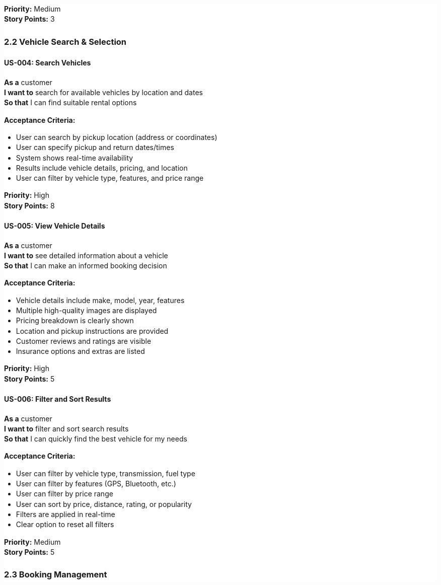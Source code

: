 **Priority:** Medium  
**Story Points:** 3

### 2.2 Vehicle Search & Selection

#### US-004: Search Vehicles
**As a** customer  
**I want to** search for available vehicles by location and dates  
**So that** I can find suitable rental options

**Acceptance Criteria:**
- User can search by pickup location (address or coordinates)
- User can specify pickup and return dates/times
- System shows real-time availability
- Results include vehicle details, pricing, and location
- User can filter by vehicle type, features, and price range

**Priority:** High  
**Story Points:** 8

#### US-005: View Vehicle Details
**As a** customer  
**I want to** see detailed information about a vehicle  
**So that** I can make an informed booking decision

**Acceptance Criteria:**
- Vehicle details include make, model, year, features
- Multiple high-quality images are displayed
- Pricing breakdown is clearly shown
- Location and pickup instructions are provided
- Customer reviews and ratings are visible
- Insurance options and extras are listed

**Priority:** High  
**Story Points:** 5

#### US-006: Filter and Sort Results
**As a** customer  
**I want to** filter and sort search results  
**So that** I can quickly find the best vehicle for my needs

**Acceptance Criteria:**
- User can filter by vehicle type, transmission, fuel type
- User can filter by features (GPS, Bluetooth, etc.)
- User can filter by price range
- User can sort by price, distance, rating, or popularity
- Filters are applied in real-time
- Clear option to reset all filters

**Priority:** Medium  
**Story Points:** 5

### 2.3 Booking Management
